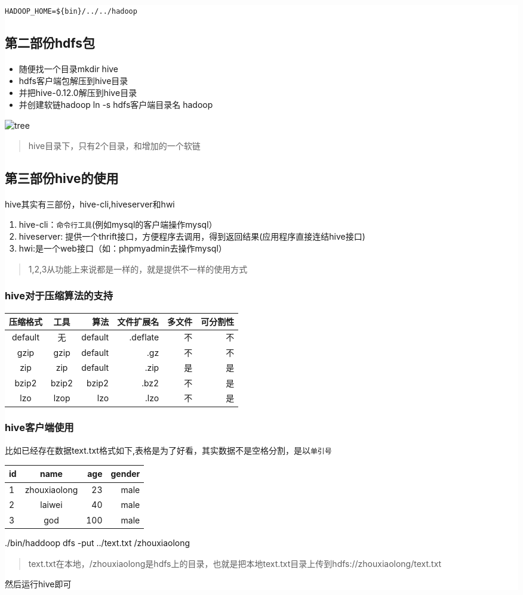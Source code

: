 ```
HADOOP_HOME=${bin}/../../hadoop
```
## 第二部份hdfs包
* 随便找一个目录mkdir hive   
* hdfs客户端包解压到hive目录
* 并把hive-0.12.0解压到hive目录  
* 并创建软链hadoop   ln -s  hdfs客户端目录名  hadoop  

![tree](https://raw.githubusercontent.com/zxl200406/pic/master/pic/hive-directory-tree.png)
 
>hive目录下，只有2个目录，和增加的一个软链



## 第三部份hive的使用

hive其实有三部份，hive-cli,hiveserver和hwi   
1. hive-cli：`命令行工具`(例如mysql的客户端操作mysql）  
2. hiveserver: 提供一个thrift接口，方便程序去调用，得到返回结果(应用程序直接连结hive接口)    
3. hwi:是一个web接口（如：phpmyadmin去操作mysql）

>1,2,3从功能上来说都是一样的，就是提供不一样的使用方式

### hive对于压缩算法的支持
| 压缩格式  | 工具   | 算法 | 文件扩展名|多文件|可分割性|
|:--------:|:-----:|----:|--------:|--------:|--------:|
|default|无| default |.deflate|不|不|
|gzip|gzip| default |.gz|不|不|
|zip|zip| default |.zip|是|是|
|bzip2|bzip2| bzip2 |.bz2|不|是|
|lzo|lzop| lzo |.lzo|不|是|

### hive客户端使用

比如已经存在数据text.txt格式如下,表格是为了好看，其实数据不是空格分割，是以`单引号`

| id  | name  | age| gender|
|:----|:-----:|---:|------:|
| 1 | zhouxiaolong |23|male|
| 2 | laiwei       |40|male|
| 3 | god          |100|male|

./bin/haddoop dfs -put ../text.txt /zhouxiaolong
> text.txt在本地，/zhouxiaolong是hdfs上的目录，也就是把本地text.txt目录上传到hdfs://zhouxiaolong/text.txt

然后运行hive即可 
